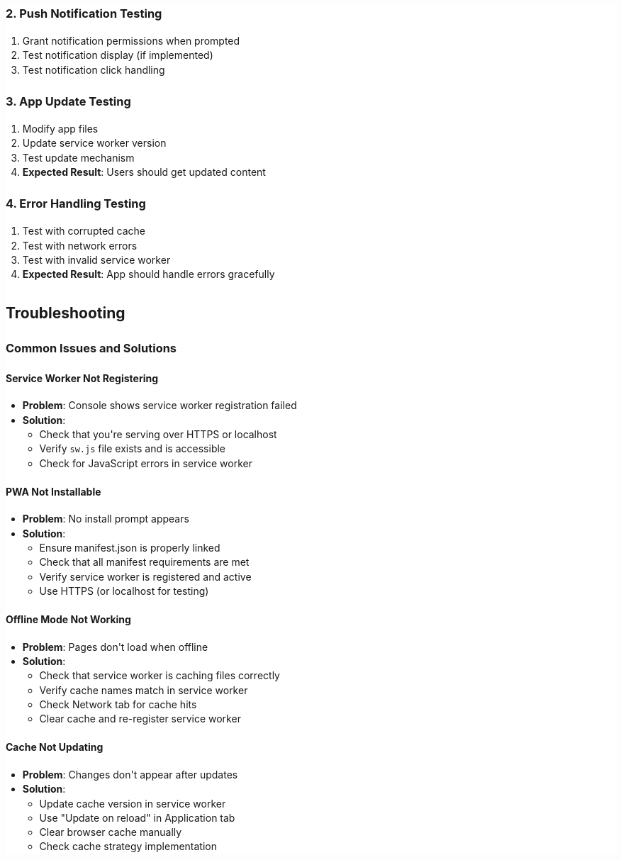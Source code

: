 ### 2. Push Notification Testing
1. Grant notification permissions when prompted
2. Test notification display (if implemented)
3. Test notification click handling

### 3. App Update Testing
1. Modify app files
2. Update service worker version
3. Test update mechanism
4. **Expected Result**: Users should get updated content

### 4. Error Handling Testing
1. Test with corrupted cache
2. Test with network errors
3. Test with invalid service worker
4. **Expected Result**: App should handle errors gracefully

## Troubleshooting

### Common Issues and Solutions

#### Service Worker Not Registering
- **Problem**: Console shows service worker registration failed
- **Solution**: 
  - Check that you're serving over HTTPS or localhost
  - Verify `sw.js` file exists and is accessible
  - Check for JavaScript errors in service worker

#### PWA Not Installable
- **Problem**: No install prompt appears
- **Solution**:
  - Ensure manifest.json is properly linked
  - Check that all manifest requirements are met
  - Verify service worker is registered and active
  - Use HTTPS (or localhost for testing)

#### Offline Mode Not Working
- **Problem**: Pages don't load when offline
- **Solution**:
  - Check that service worker is caching files correctly
  - Verify cache names match in service worker
  - Check Network tab for cache hits
  - Clear cache and re-register service worker

#### Cache Not Updating
- **Problem**: Changes don't appear after updates
- **Solution**:
  - Update cache version in service worker
  - Use "Update on reload" in Application tab
  - Clear browser cache manually
  - Check cache strategy implementation

